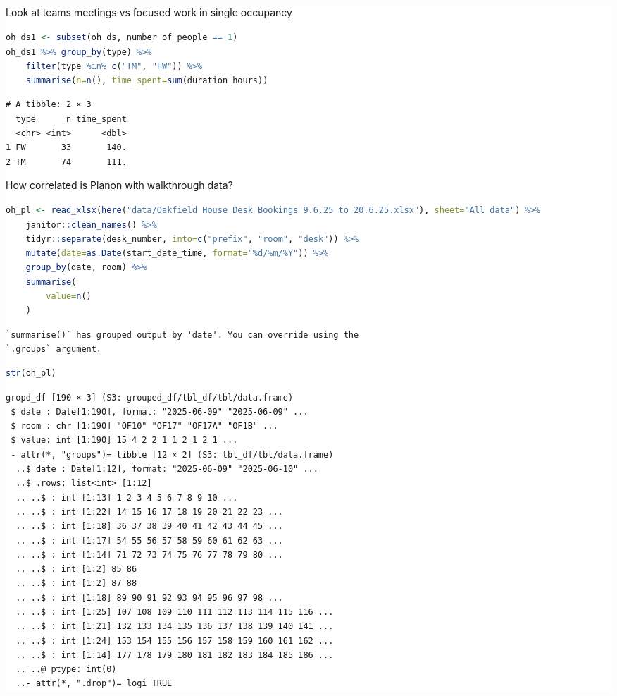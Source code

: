 Look at teams meetings vs focused work in single occupancy

``` r
oh_ds1 <- subset(oh_ds, number_of_people == 1)
oh_ds1 %>% group_by(type) %>%
    filter(type %in% c("TM", "FW")) %>%
    summarise(n=n(), time_spent=sum(duration_hours))
```

    # A tibble: 2 × 3
      type      n time_spent
      <chr> <int>      <dbl>
    1 FW       33       140.
    2 TM       74       111.

How correlated is Planon with walkthrough data?

``` r
oh_pl <- read_xlsx(here("data/Oakfield House Desk Bookings 9.6.25 to 20.6.25.xlsx"), sheet="All data") %>%
    janitor::clean_names() %>%
    tidyr::separate(desk_number, into=c("prefix", "room", "desk")) %>%
    mutate(date=as.Date(start_date_time, format="%d/%m/%Y")) %>%
    group_by(date, room) %>%
    summarise(
        value=n()
    )
```

    `summarise()` has grouped output by 'date'. You can override using the
    `.groups` argument.

``` r
str(oh_pl)
```

    gropd_df [190 × 3] (S3: grouped_df/tbl_df/tbl/data.frame)
     $ date : Date[1:190], format: "2025-06-09" "2025-06-09" ...
     $ room : chr [1:190] "OF10" "OF17" "OF17A" "OF1B" ...
     $ value: int [1:190] 15 4 2 2 1 1 2 1 2 1 ...
     - attr(*, "groups")= tibble [12 × 2] (S3: tbl_df/tbl/data.frame)
      ..$ date : Date[1:12], format: "2025-06-09" "2025-06-10" ...
      ..$ .rows: list<int> [1:12] 
      .. ..$ : int [1:13] 1 2 3 4 5 6 7 8 9 10 ...
      .. ..$ : int [1:22] 14 15 16 17 18 19 20 21 22 23 ...
      .. ..$ : int [1:18] 36 37 38 39 40 41 42 43 44 45 ...
      .. ..$ : int [1:17] 54 55 56 57 58 59 60 61 62 63 ...
      .. ..$ : int [1:14] 71 72 73 74 75 76 77 78 79 80 ...
      .. ..$ : int [1:2] 85 86
      .. ..$ : int [1:2] 87 88
      .. ..$ : int [1:18] 89 90 91 92 93 94 95 96 97 98 ...
      .. ..$ : int [1:25] 107 108 109 110 111 112 113 114 115 116 ...
      .. ..$ : int [1:21] 132 133 134 135 136 137 138 139 140 141 ...
      .. ..$ : int [1:24] 153 154 155 156 157 158 159 160 161 162 ...
      .. ..$ : int [1:14] 177 178 179 180 181 182 183 184 185 186 ...
      .. ..@ ptype: int(0) 
      ..- attr(*, ".drop")= logi TRUE
